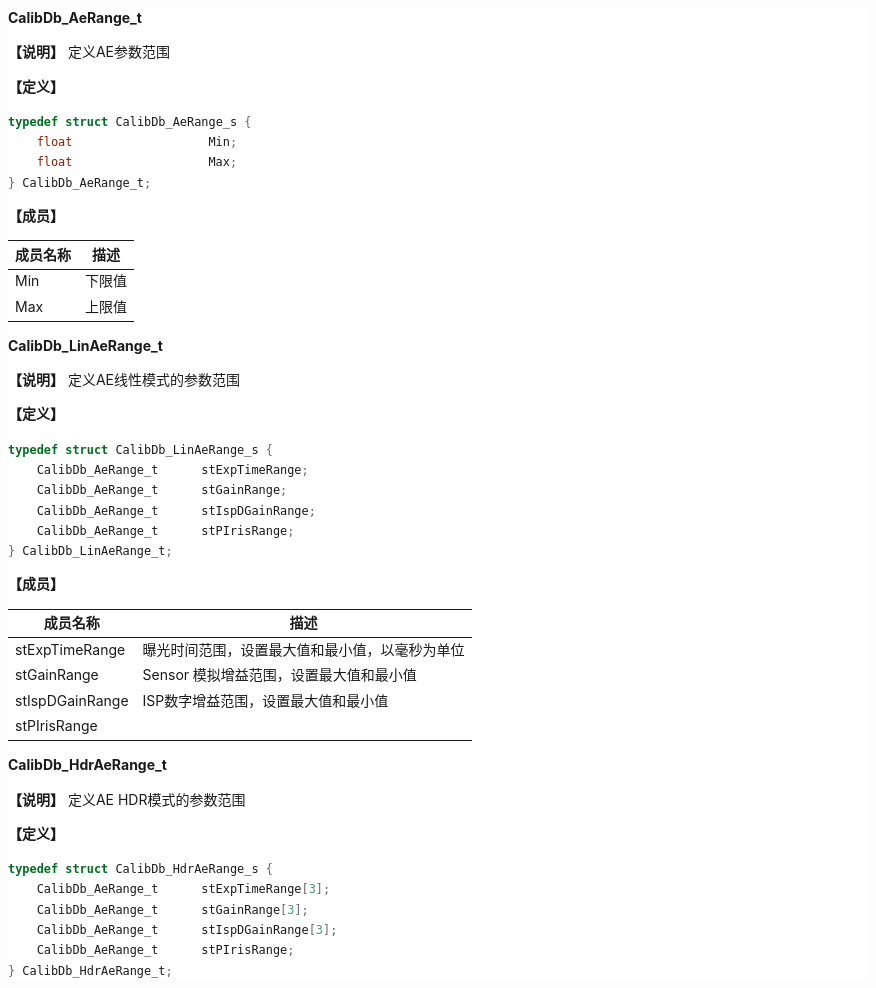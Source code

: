 **CalibDb_AeRange_t**

**【说明】**
定义AE参数范围

**【定义】**

```c
typedef struct CalibDb_AeRange_s {
    float                   Min;
    float                   Max;
} CalibDb_AeRange_t;
```

**【成员】**

| **成员名称** | **描述** |
| ------------ | ------------ |
| Min | 下限值  |
| Max | 上限值  |

**CalibDb_LinAeRange_t**

**【说明】**
定义AE线性模式的参数范围

**【定义】**

```c
typedef struct CalibDb_LinAeRange_s {
    CalibDb_AeRange_t      stExpTimeRange;
    CalibDb_AeRange_t      stGainRange;
    CalibDb_AeRange_t      stIspDGainRange;
    CalibDb_AeRange_t      stPIrisRange;
} CalibDb_LinAeRange_t;

```

**【成员】**

| **成员名称** | **描述** |
| ------------ | ------------ |
| stExpTimeRange | 曝光时间范围，设置最大值和最小值，以毫秒为单位  |
| stGainRange | Sensor 模拟增益范围，设置最大值和最小值  |
| stIspDGainRange | ISP数字增益范围，设置最大值和最小值  |
| stPIrisRange |  |

**CalibDb_HdrAeRange_t**

**【说明】**
定义AE HDR模式的参数范围

**【定义】**

```c
typedef struct CalibDb_HdrAeRange_s {
    CalibDb_AeRange_t      stExpTimeRange[3];
    CalibDb_AeRange_t      stGainRange[3];
    CalibDb_AeRange_t      stIspDGainRange[3];
    CalibDb_AeRange_t      stPIrisRange;
} CalibDb_HdrAeRange_t;
```
